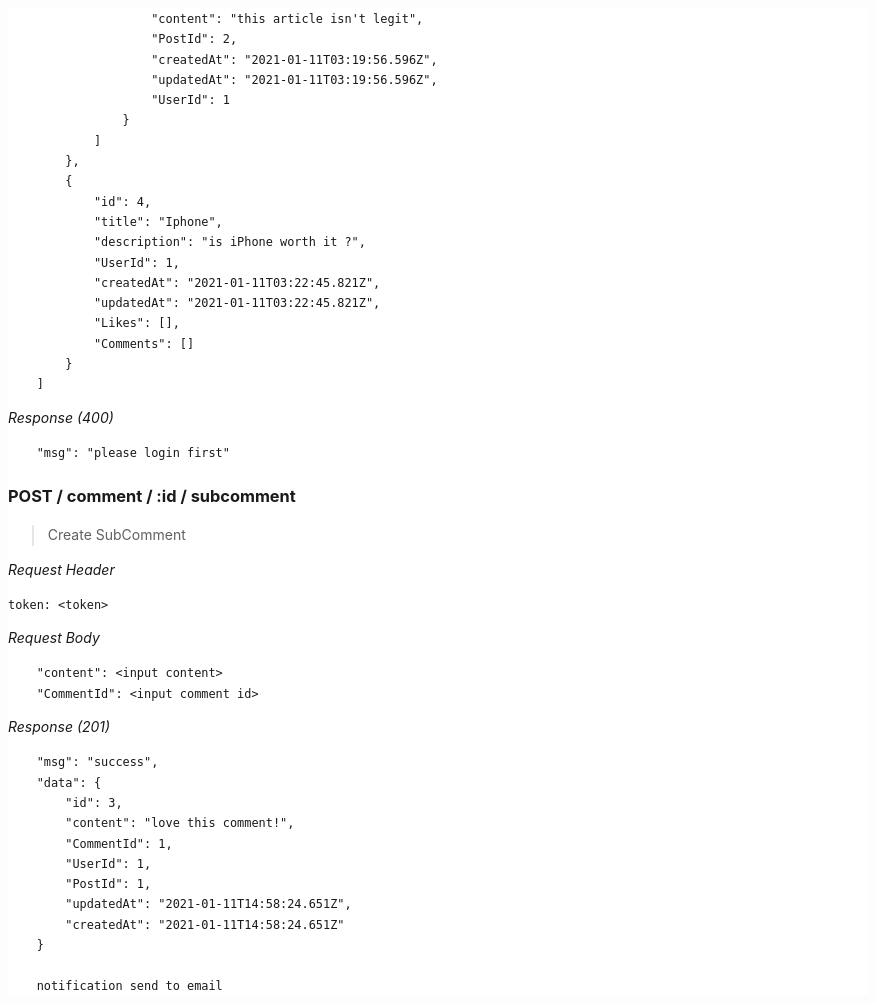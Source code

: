 ```
                    "content": "this article isn't legit",
                    "PostId": 2,
                    "createdAt": "2021-01-11T03:19:56.596Z",
                    "updatedAt": "2021-01-11T03:19:56.596Z",
                    "UserId": 1
                }
            ]
        },
        {
            "id": 4,
            "title": "Iphone",
            "description": "is iPhone worth it ?",
            "UserId": 1,
            "createdAt": "2021-01-11T03:22:45.821Z",
            "updatedAt": "2021-01-11T03:22:45.821Z",
            "Likes": [],
            "Comments": []
        }
    ]
```

_Response (400)_

```
    "msg": "please login first"
```

### POST / comment / :id / subcomment

> Create SubComment

_Request Header_

```
token: <token>
```

_Request Body_

```
    "content": <input content>
    "CommentId": <input comment id>
```

_Response (201)_

```
    "msg": "success",
    "data": {
        "id": 3,
        "content": "love this comment!",
        "CommentId": 1,
        "UserId": 1,
        "PostId": 1,
        "updatedAt": "2021-01-11T14:58:24.651Z",
        "createdAt": "2021-01-11T14:58:24.651Z"
    }

    notification send to email
```
